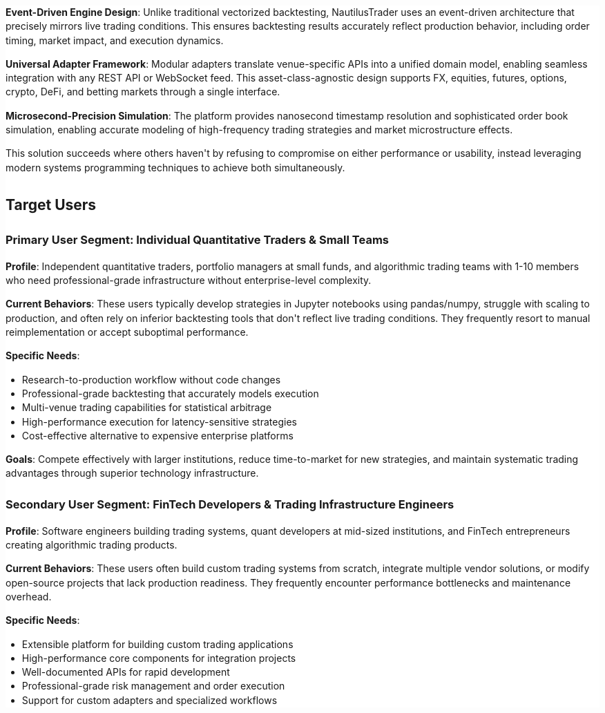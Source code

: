 **Event-Driven Engine Design**: 
Unlike traditional vectorized backtesting, NautilusTrader uses an event-driven architecture that precisely mirrors live trading conditions. This ensures backtesting results accurately reflect production behavior, including order timing, market impact, and execution dynamics.

**Universal Adapter Framework**: 
Modular adapters translate venue-specific APIs into a unified domain model, enabling seamless integration with any REST API or WebSocket feed. This asset-class-agnostic design supports FX, equities, futures, options, crypto, DeFi, and betting markets through a single interface.

**Microsecond-Precision Simulation**: 
The platform provides nanosecond timestamp resolution and sophisticated order book simulation, enabling accurate modeling of high-frequency trading strategies and market microstructure effects.

This solution succeeds where others haven't by refusing to compromise on either performance or usability, instead leveraging modern systems programming techniques to achieve both simultaneously.

## Target Users

### Primary User Segment: Individual Quantitative Traders & Small Teams

**Profile**: Independent quantitative traders, portfolio managers at small funds, and algorithmic trading teams with 1-10 members who need professional-grade infrastructure without enterprise-level complexity.

**Current Behaviors**: These users typically develop strategies in Jupyter notebooks using pandas/numpy, struggle with scaling to production, and often rely on inferior backtesting tools that don't reflect live trading conditions. They frequently resort to manual reimplementation or accept suboptimal performance.

**Specific Needs**: 
- Research-to-production workflow without code changes
- Professional-grade backtesting that accurately models execution
- Multi-venue trading capabilities for statistical arbitrage
- High-performance execution for latency-sensitive strategies
- Cost-effective alternative to expensive enterprise platforms

**Goals**: Compete effectively with larger institutions, reduce time-to-market for new strategies, and maintain systematic trading advantages through superior technology infrastructure.

### Secondary User Segment: FinTech Developers & Trading Infrastructure Engineers

**Profile**: Software engineers building trading systems, quant developers at mid-sized institutions, and FinTech entrepreneurs creating algorithmic trading products.

**Current Behaviors**: These users often build custom trading systems from scratch, integrate multiple vendor solutions, or modify open-source projects that lack production readiness. They frequently encounter performance bottlenecks and maintenance overhead.

**Specific Needs**:
- Extensible platform for building custom trading applications
- High-performance core components for integration projects
- Well-documented APIs for rapid development
- Professional-grade risk management and order execution
- Support for custom adapters and specialized workflows
